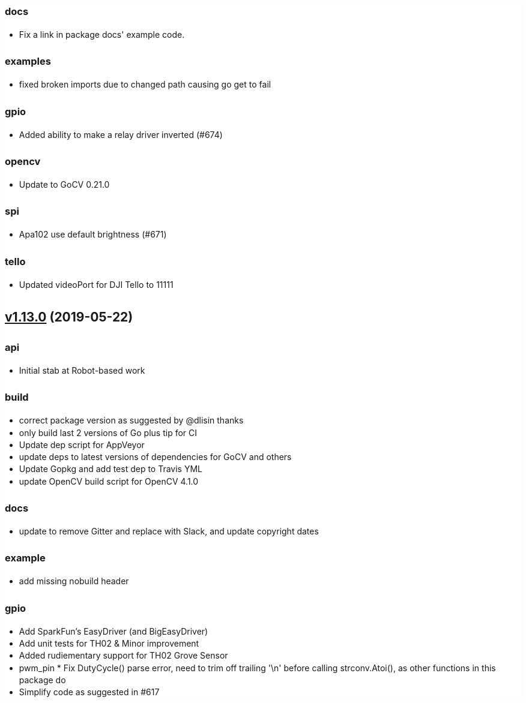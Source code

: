 ### docs

* Fix a link in package docs' example code.

### examples

* fixed broken imports due to changed path causing go get to fail

### gpio

* Added ability to make a relay driver inverted (#674)

### opencv

* Update to GoCV 0.21.0

### spi

* Apa102 use default brightness (#671)

### tello

* Updated videoPort for DJI Tello to 11111

## [v1.13.0](https://github.com/hybridgroup/gobot/compare/v1.12.0...v1.13.0) (2019-05-22)

### api

* Initial stab at Robot-based work

### build

* correct package version as suggested by @dlisin thanks
* only build last 2 versions of Go plus tip for CI
* Update dep script for AppVeyor
* update deps to latest versions of dependencies for GoCV and others
* Update Gopkg and add test dep to Travis YML
* update OpenCV build script for OpenCV 4.1.0

### docs

* update to remove Gitter and replace with Slack, and update copyright dates

### example

* add missing nobuild header

### gpio

* Add SparkFun’s EasyDriver (and BigEasyDriver)
* Add unit tests for TH02 & Minor improvement
* Added rudiementary support for TH02  Grove Sensor
* pwm_pin * Fix DutyCycle() parse error, need to trim off trailing '\n' before calling strconv.Atoi(), as other functions in this package do
* Simplify code as suggested in #617
